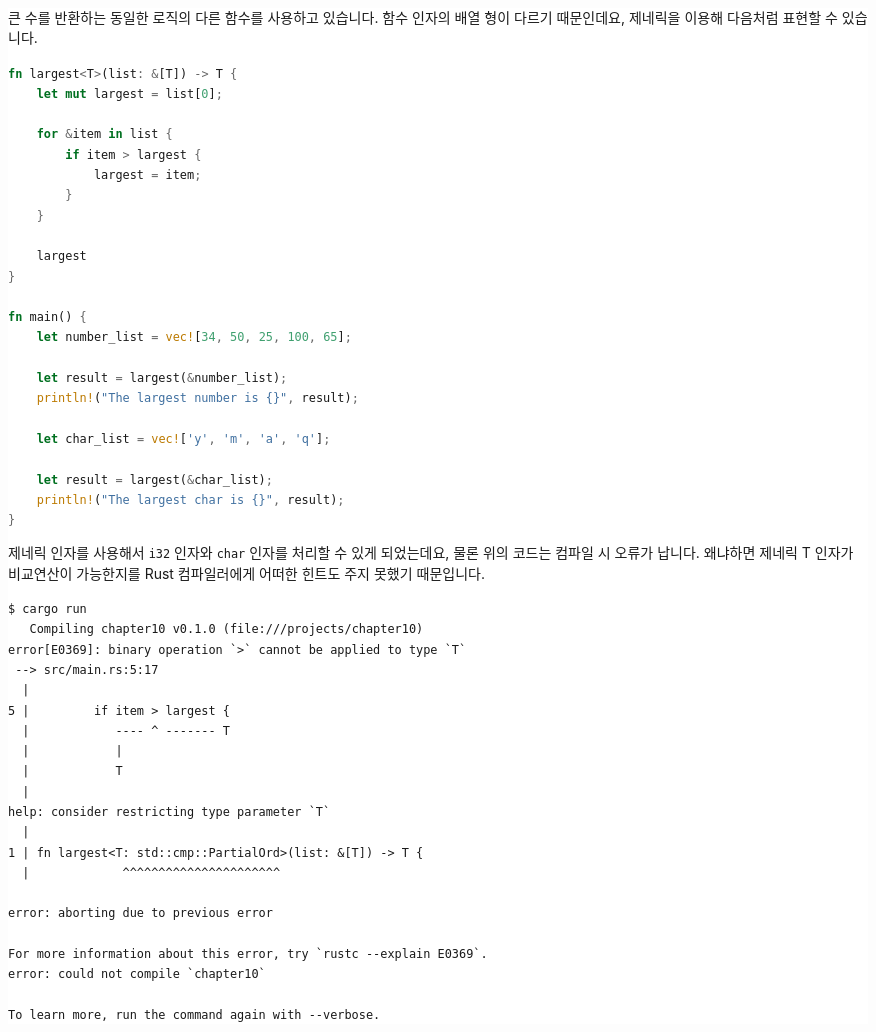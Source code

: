 
큰 수를 반환하는 동일한 로직의 다른 함수를 사용하고 있습니다. 함수 인자의 배열 형이 다르기 때문인데요, 제네릭을 이용해 다음처럼 표현할 수 있습니다.

```rust
fn largest<T>(list: &[T]) -> T {
    let mut largest = list[0];

    for &item in list {
        if item > largest {
            largest = item;
        }
    }

    largest
}

fn main() {
    let number_list = vec![34, 50, 25, 100, 65];

    let result = largest(&number_list);
    println!("The largest number is {}", result);

    let char_list = vec!['y', 'm', 'a', 'q'];

    let result = largest(&char_list);
    println!("The largest char is {}", result);
}
```

제네릭 인자를 사용해서 `i32` 인자와 `char` 인자를 처리할 수 있게 되었는데요, 물론 위의 코드는 컴파일 시 오류가 납니다. 왜냐하면 제네릭 T 인자가 비교연산이 가능한지를 Rust 컴파일러에게 어떠한 힌트도 주지 못했기 때문입니다.

```shell
$ cargo run
   Compiling chapter10 v0.1.0 (file:///projects/chapter10)
error[E0369]: binary operation `>` cannot be applied to type `T`
 --> src/main.rs:5:17
  |
5 |         if item > largest {
  |            ---- ^ ------- T
  |            |
  |            T
  |
help: consider restricting type parameter `T`
  |
1 | fn largest<T: std::cmp::PartialOrd>(list: &[T]) -> T {
  |             ^^^^^^^^^^^^^^^^^^^^^^

error: aborting due to previous error

For more information about this error, try `rustc --explain E0369`.
error: could not compile `chapter10`

To learn more, run the command again with --verbose.
```
